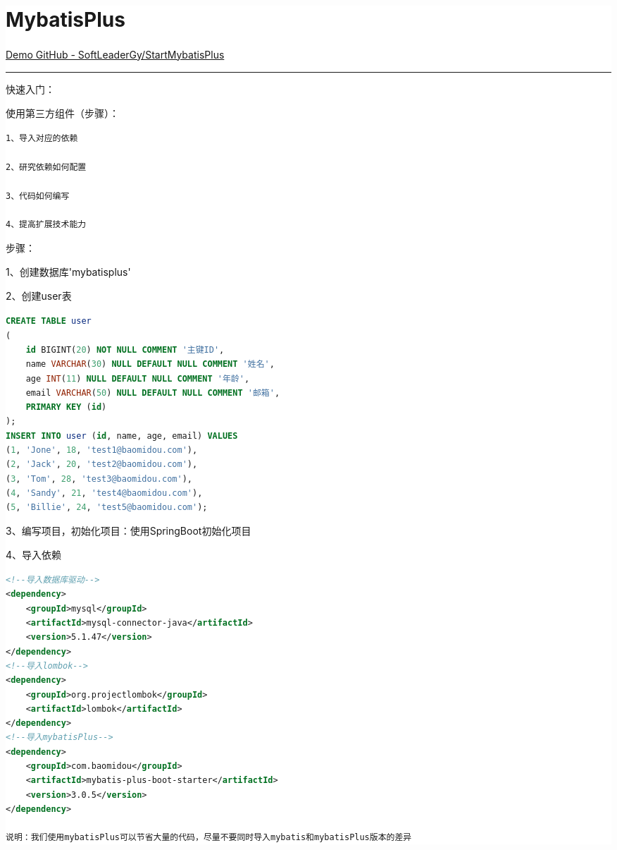 # MybatisPlus
[Demo  GitHub - SoftLeaderGy/StartMybatisPlus](https://github.com/SoftLeaderGy/StartMybatisPlus)

---


快速入门：

使用第三方组件（步骤）：

	1、导入对应的依赖

	2、研究依赖如何配置

	3、代码如何编写

	4、提高扩展技术能力

步骤：

1、创建数据库'mybatisplus'

2、创建user表

```sql
CREATE TABLE user
(
	id BIGINT(20) NOT NULL COMMENT '主键ID',
	name VARCHAR(30) NULL DEFAULT NULL COMMENT '姓名',
	age INT(11) NULL DEFAULT NULL COMMENT '年龄',
	email VARCHAR(50) NULL DEFAULT NULL COMMENT '邮箱',
	PRIMARY KEY (id)
);
INSERT INTO user (id, name, age, email) VALUES
(1, 'Jone', 18, 'test1@baomidou.com'),
(2, 'Jack', 20, 'test2@baomidou.com'),
(3, 'Tom', 28, 'test3@baomidou.com'),
(4, 'Sandy', 21, 'test4@baomidou.com'),
(5, 'Billie', 24, 'test5@baomidou.com');
```

3、编写项目，初始化项目：使用SpringBoot初始化项目

4、导入依赖

```xml
<!--导入数据库驱动-->
<dependency>
    <groupId>mysql</groupId>
    <artifactId>mysql-connector-java</artifactId>
    <version>5.1.47</version>
</dependency>
<!--导入lombok-->
<dependency>
    <groupId>org.projectlombok</groupId>
    <artifactId>lombok</artifactId>
</dependency>
<!--导入mybatisPlus-->
<dependency>
    <groupId>com.baomidou</groupId>
    <artifactId>mybatis-plus-boot-starter</artifactId>
    <version>3.0.5</version>
</dependency>

说明：我们使用mybatisPlus可以节省大量的代码，尽量不要同时导入mybatis和mybatisPlus版本的差异
```
